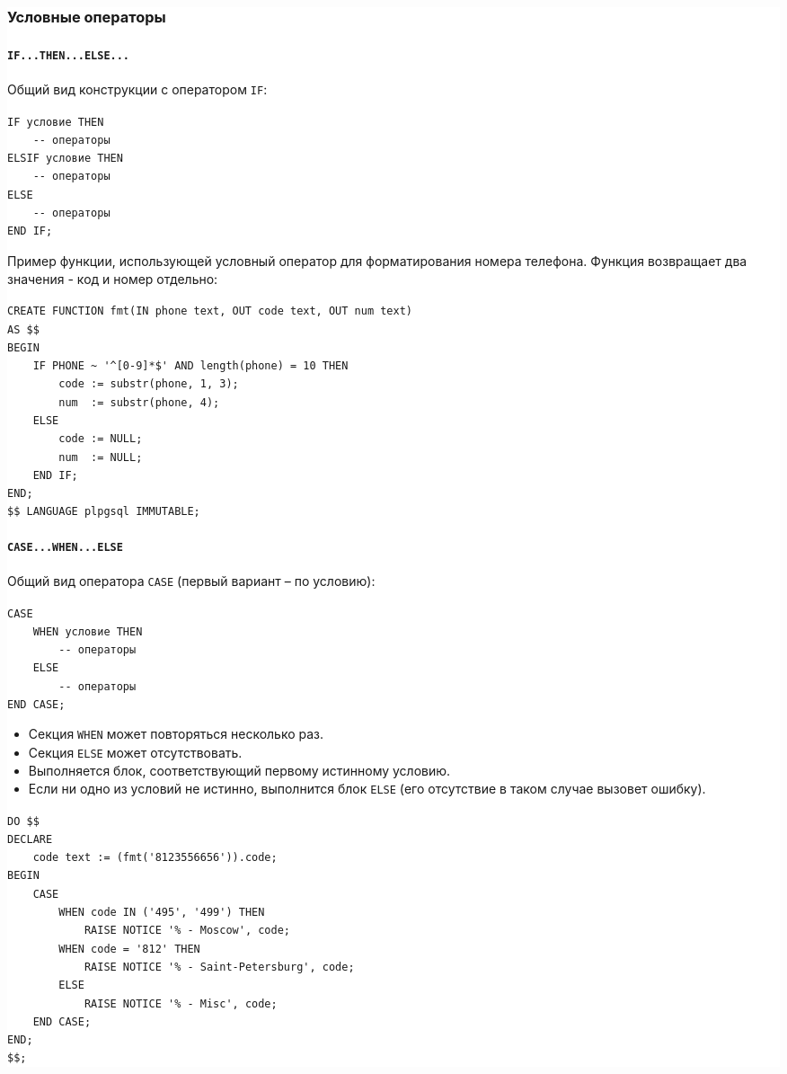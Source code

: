 ### Условные операторы

#### `IF...THEN...ELSE...`

Общий вид конструкции с оператором `IF`:

```
IF условие THEN
	-- операторы
ELSIF условие THEN
	-- операторы
ELSE
	-- операторы
END IF;
```

Пример функции, использующей условный оператор для форматирования номера телефона. Функция возвращает два значения - код и номер отдельно:

```
CREATE FUNCTION fmt(IN phone text, OUT code text, OUT num text)
AS $$
BEGIN
	IF PHONE ~ '^[0-9]*$' AND length(phone) = 10 THEN
		code := substr(phone, 1, 3);
		num  := substr(phone, 4);
	ELSE
		code := NULL;
		num  := NULL;
	END IF;
END;
$$ LANGUAGE plpgsql IMMUTABLE;
```

#### `CASE...WHEN...ELSE`

Общий вид оператора `CASE` (первый вариант – по условию):

```
CASE
	WHEN условие THEN
		-- операторы
	ELSE
		-- операторы
END CASE;
```

- Секция `WHEN` может повторяться несколько раз.
- Секция `ELSE` может отсутствовать.
- Выполняется блок, соответствующий первому истинному условию.
- Если ни одно из условий не истинно, выполнится блок `ELSE` (его отсутствие в таком случае вызовет ошибку).

```
DO $$
DECLARE
	code text := (fmt('8123556656')).code;
BEGIN
	CASE
		WHEN code IN ('495', '499') THEN
			RAISE NOTICE '% - Moscow', code;
		WHEN code = '812' THEN
			RAISE NOTICE '% - Saint-Petersburg', code;
		ELSE
			RAISE NOTICE '% - Misc', code;
	END CASE;
END;
$$;
```